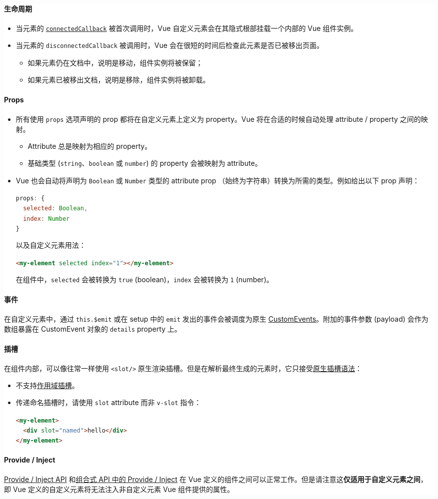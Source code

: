 #### 生命周期

- 当元素的 [`connectedCallback`](https://developer.mozilla.org/zh-CN/docs/Web/Web_Components/Using_custom_elements#使用生命周期回调函数) 被首次调用时，Vue 自定义元素会在其隐式根部挂载一个内部的 Vue 组件实例。

- 当元素的 `disconnectedCallback` 被调用时，Vue 会在很短的时间后检查此元素是否已被移出页面。

  - 如果元素仍在文档中，说明是移动，组件实例将被保留；

  - 如果元素已被移出文档，说明是移除，组件实例将被卸载。

#### Props

- 所有使用 `props` 选项声明的 prop 都将在自定义元素上定义为 property。Vue 将在合适的时候自动处理 attribute / property 之间的映射。

  - Attribute 总是映射为相应的 property。

  - 基础类型 (`string`、`boolean` 或 `number`) 的 property 会被映射为 attribute。

- Vue 也会自动将声明为 `Boolean` 或 `Number` 类型的 attribute prop （始终为字符串）转换为所需的类型。例如给出以下 prop 声明：

  ```js
  props: {
    selected: Boolean,
    index: Number
  }
  ```

  以及自定义元素用法：

  ```html
  <my-element selected index="1"></my-element>
  ```

  在组件中，`selected` 会被转换为 `true` (boolean)，`index` 会被转换为 `1` (number)。

#### 事件

在自定义元素中，通过 `this.$emit` 或在 setup 中的 `emit` 发出的事件会被调度为原生 [CustomEvents](https://developer.mozilla.org/en-US/docs/Web/Events/Creating_and_triggering_events#adding_custom_data_%E2%80%93_customevent)。附加的事件参数 (payload) 会作为数组暴露在 CustomEvent 对象的 `details` property 上。

#### 插槽

在组件内部，可以像往常一样使用 `<slot/>` 原生渲染插槽。但是在解析最终生成的元素时，它只接受[原生插槽语法](https://developer.mozilla.org/zh-CN/docs/Web/Web_Components/Using_templates_and_slots)：

- 不支持[作用域插槽](/guide/component-slots.html#scoped-slot#作用域插槽)。

- 传递命名插槽时，请使用 `slot` attribute 而非 `v-slot` 指令：

  ```html
  <my-element>
    <div slot="named">hello</div>
  </my-element>
  ```

#### Provide / Inject

[Provide / Inject API](/guide/component-provide-inject.html#provide-inject) 和[组合式 API 中的 Provide / Inject](/api/composition-api.html#provide-inject) 在 Vue 定义的组件之间可以正常工作。但是请注意这**仅适用于自定义元素之间**，即 Vue 定义的自定义元素将无法注入非自定义元素 Vue 组件提供的属性。
